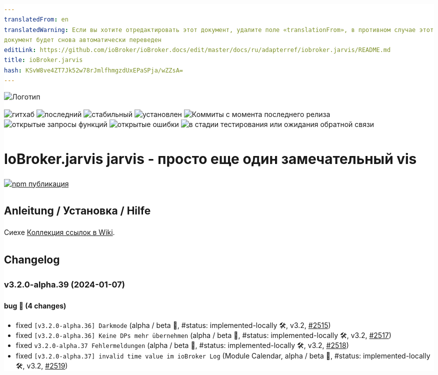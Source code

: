 ```yaml
---
translatedFrom: en
translatedWarning: Если вы хотите отредактировать этот документ, удалите поле «translationFrom», в противном случае этот документ будет снова автоматически переведен
editLink: https://github.com/ioBroker/ioBroker.docs/edit/master/docs/ru/adapterref/iobroker.jarvis/README.md
title: ioBroker.jarvis
hash: KSvW8ve4ZT7Jk52w78rJmlfhmgzdUxEPaSPja/wZZsA=
---
```

![Логотип](../../../en/adapterref/iobroker.jarvis/admin/jarvis.png)

![гитхаб](https://img.shields.io/github/package-json/v/Zefau/ioBroker.jarvis/master?color=orange&label=github)
![последний](https://img.shields.io/npm/v/iobroker.jarvis.svg?color=blue&label=latest)
![стабильный](https://iobroker.live/badges/jarvis-stable.svg)
![установлен](https://iobroker.live/badges/jarvis-installed.svg)
![Коммиты с момента последнего релиза](https://img.shields.io/github/commits-since/Zefau/ioBroker.jarvis/latest.svg)
![открытые запросы функций](https://img.shields.io/github/issues-search/Zefau/ioBroker.jarvis?query=is%3Aissue%20is%3Aopen%20label%3A%22feature%20%3Astar2%3A%22%20&label=open%20feature%20requests&color=purple)
![открытые ошибки](https://img.shields.io/github/issues-search/Zefau/ioBroker.jarvis?query=is%3Aissue%20is%3Aopen%20label%3A%22bug%20%3Abug%3A%22%20-label%3A%22%23status%3A%20ready-to-test%20%3Aheavy_check_mark%3A%22%20-label%3A%22%23status%3A%20waiting-for-feedback%20%3Ahourglass%3A%22%20&label=open%20bugs&color=red)
![в стадии тестирования или ожидания обратной связи](https://img.shields.io/github/issues-search/Zefau/ioBroker.jarvis?query=is%3Aissue%20is%3Aopen%20label%3A%22%23status%3A%20ready-to-test%20%3Aheavy_check_mark%3A%22%2C%22%23status%3A%20waiting-for-feedback%20%3Ahourglass%3A%22%20&label=in%20testing%20or%20waiting%20for%20feedback&color=green)

# IoBroker.jarvis jarvis - просто еще один замечательный vis
[![npm публикация](https://github.com/Zefau/ioBroker.jarvis/actions/workflows/publish-npm.yml/badge.svg)](https://github.com/Zefau/ioBroker.jarvis/actions/workflows/publish-npm.yml)

## Anleitung / Установка / Hilfe
Сиехе [Коллекция ссылок в Wiki](https://github.com/Zefau/ioBroker.jarvis/wiki).

## Changelog



### v3.2.0-alpha.39 (2024-01-07)

#### bug :bug: (4 changes)
- fixed `[v3.2.0-alpha.36] Darkmode` (alpha / beta :construction:, #status: implemented-locally :hammer_and_wrench:, v3.2, [#2515](https://github.com/Zefau/ioBroker.jarvis/issues/2515))
- fixed `[v3.2.0-alpha.36] Keine DPs mehr übernehmen` (alpha / beta :construction:, #status: implemented-locally :hammer_and_wrench:, v3.2, [#2517](https://github.com/Zefau/ioBroker.jarvis/issues/2517))
- fixed `v3.2.0-alpha.37 Fehlermeldungen` (alpha / beta :construction:, #status: implemented-locally :hammer_and_wrench:, v3.2, [#2518](https://github.com/Zefau/ioBroker.jarvis/issues/2518))
- fixed `[v3.2.0-alpha.37] invalid time value im ioBroker Log` (Module Calendar, alpha / beta :construction:, #status: implemented-locally :hammer_and_wrench:, v3.2, [#2519](https://github.com/Zefau/ioBroker.jarvis/issues/2519))
